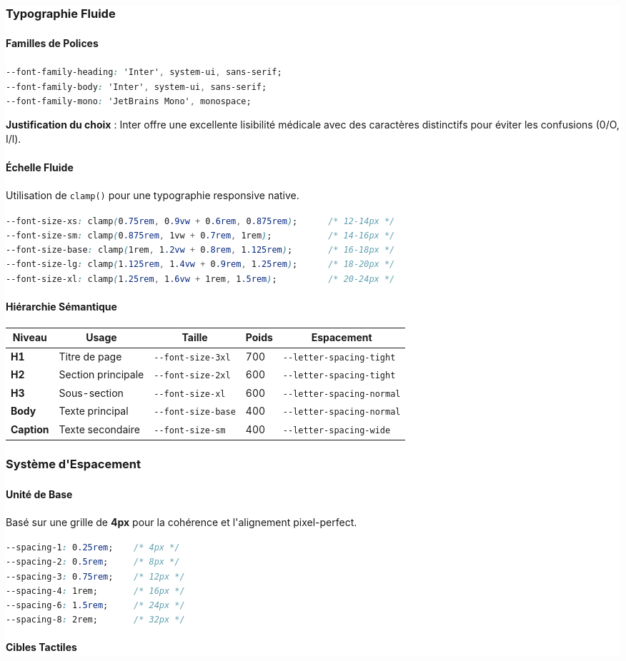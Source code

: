 ### Typographie Fluide

#### Familles de Polices

```css
--font-family-heading: 'Inter', system-ui, sans-serif;
--font-family-body: 'Inter', system-ui, sans-serif;
--font-family-mono: 'JetBrains Mono', monospace;
```

**Justification du choix** : Inter offre une excellente lisibilité médicale avec des caractères distinctifs pour éviter les confusions (0/O, I/l).

#### Échelle Fluide

Utilisation de `clamp()` pour une typographie responsive native.

```css
--font-size-xs: clamp(0.75rem, 0.9vw + 0.6rem, 0.875rem);      /* 12-14px */
--font-size-sm: clamp(0.875rem, 1vw + 0.7rem, 1rem);           /* 14-16px */
--font-size-base: clamp(1rem, 1.2vw + 0.8rem, 1.125rem);       /* 16-18px */
--font-size-lg: clamp(1.125rem, 1.4vw + 0.9rem, 1.25rem);      /* 18-20px */
--font-size-xl: clamp(1.25rem, 1.6vw + 1rem, 1.5rem);          /* 20-24px */
```

#### Hiérarchie Sémantique

| Niveau | Usage | Taille | Poids | Espacement |
|--------|-------|--------|-------|------------|
| **H1** | Titre de page | `--font-size-3xl` | 700 | `--letter-spacing-tight` |
| **H2** | Section principale | `--font-size-2xl` | 600 | `--letter-spacing-tight` |
| **H3** | Sous-section | `--font-size-xl` | 600 | `--letter-spacing-normal` |
| **Body** | Texte principal | `--font-size-base` | 400 | `--letter-spacing-normal` |
| **Caption** | Texte secondaire | `--font-size-sm` | 400 | `--letter-spacing-wide` |

### Système d'Espacement

#### Unité de Base

Basé sur une grille de **4px** pour la cohérence et l'alignement pixel-perfect.

```css
--spacing-1: 0.25rem;    /* 4px */
--spacing-2: 0.5rem;     /* 8px */
--spacing-3: 0.75rem;    /* 12px */
--spacing-4: 1rem;       /* 16px */
--spacing-6: 1.5rem;     /* 24px */
--spacing-8: 2rem;       /* 32px */
```

#### Cibles Tactiles
